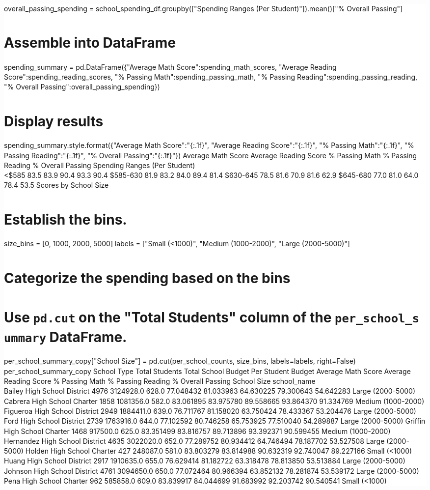 overall_passing_spending = school_spending_df.groupby(["Spending Ranges (Per Student)"]).mean()["% Overall Passing"]
# Assemble into DataFrame
spending_summary = pd.DataFrame({"Average Math Score":spending_math_scores,
                                "Average Reading Score":spending_reading_scores,
                                "% Passing Math":spending_passing_math,
                                "% Passing Reading":spending_passing_reading,
                                "% Overall Passing":overall_passing_spending})

# Display results
spending_summary.style.format({"Average Math Score":"{:.1f}",
                                "Average Reading Score":"{:.1f}",
                                "% Passing Math":"{:.1f}",
                                "% Passing Reading":"{:.1f}",
                                "% Overall Passing":"{:.1f}"})
 	Average Math Score	Average Reading Score	% Passing Math	% Passing Reading	% Overall Passing
Spending Ranges (Per Student)	 	 	 	 	 
<$585	83.5	83.9	90.4	93.3	90.4
$585-630	81.9	83.2	84.0	89.4	81.4
$630-645	78.5	81.6	70.9	81.6	62.9
$645-680	77.0	81.0	64.0	78.4	53.5
Scores by School Size
# Establish the bins.
size_bins = [0, 1000, 2000, 5000]
labels = ["Small (<1000)", "Medium (1000-2000)", "Large (2000-5000)"]
# Categorize the spending based on the bins
# Use `pd.cut` on the "Total Students" column of the `per_school_summary` DataFrame.

per_school_summary_copy["School Size"] = pd.cut(per_school_counts, size_bins, labels=labels, right=False)
per_school_summary_copy
School Type	Total Students	Total School Budget	Per Student Budget	Average Math Score	Average Reading Score	% Passing Math	% Passing Reading	% Overall Passing	School Size
school_name										
Bailey High School	District	4976	3124928.0	628.0	77.048432	81.033963	64.630225	79.300643	54.642283	Large (2000-5000)
Cabrera High School	Charter	1858	1081356.0	582.0	83.061895	83.975780	89.558665	93.864370	91.334769	Medium (1000-2000)
Figueroa High School	District	2949	1884411.0	639.0	76.711767	81.158020	63.750424	78.433367	53.204476	Large (2000-5000)
Ford High School	District	2739	1763916.0	644.0	77.102592	80.746258	65.753925	77.510040	54.289887	Large (2000-5000)
Griffin High School	Charter	1468	917500.0	625.0	83.351499	83.816757	89.713896	93.392371	90.599455	Medium (1000-2000)
Hernandez High School	District	4635	3022020.0	652.0	77.289752	80.934412	64.746494	78.187702	53.527508	Large (2000-5000)
Holden High School	Charter	427	248087.0	581.0	83.803279	83.814988	90.632319	92.740047	89.227166	Small (<1000)
Huang High School	District	2917	1910635.0	655.0	76.629414	81.182722	63.318478	78.813850	53.513884	Large (2000-5000)
Johnson High School	District	4761	3094650.0	650.0	77.072464	80.966394	63.852132	78.281874	53.539172	Large (2000-5000)
Pena High School	Charter	962	585858.0	609.0	83.839917	84.044699	91.683992	92.203742	90.540541	Small (<1000)